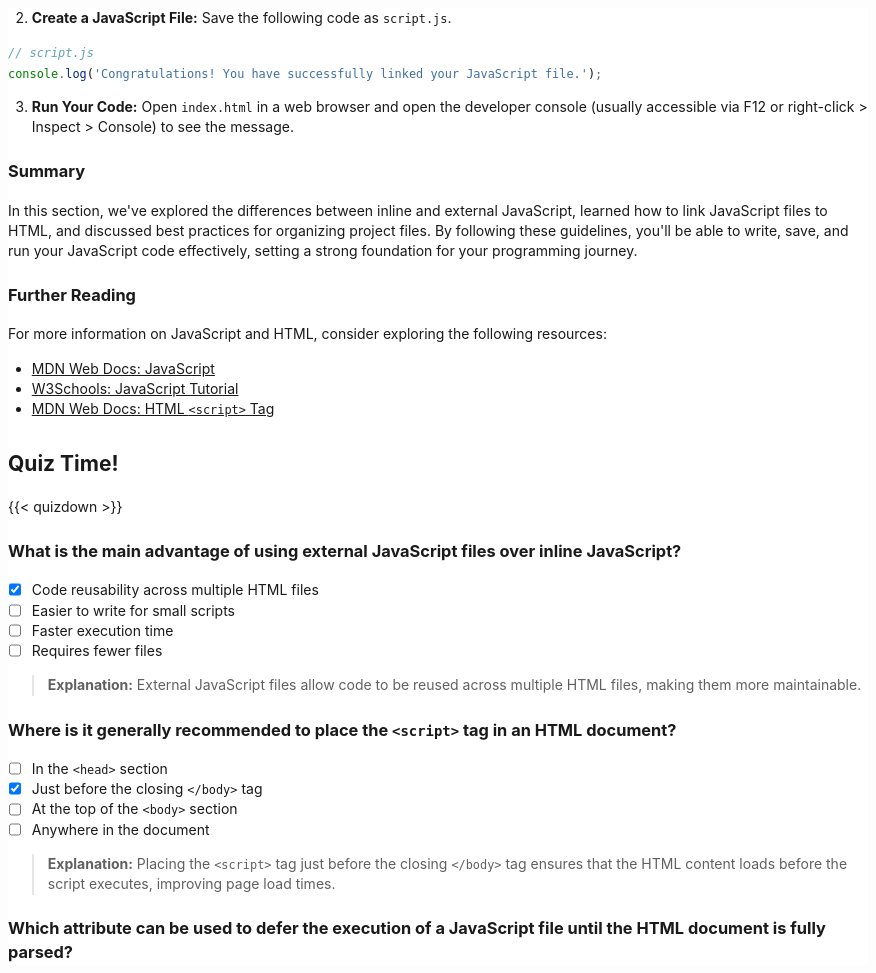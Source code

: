 2. **Create a JavaScript File:** Save the following code as `script.js`.

```javascript
// script.js
console.log('Congratulations! You have successfully linked your JavaScript file.');
```

3. **Run Your Code:** Open `index.html` in a web browser and open the developer console (usually accessible via F12 or right-click > Inspect > Console) to see the message.

### Summary

In this section, we've explored the differences between inline and external JavaScript, learned how to link JavaScript files to HTML, and discussed best practices for organizing project files. By following these guidelines, you'll be able to write, save, and run your JavaScript code effectively, setting a strong foundation for your programming journey.

### Further Reading

For more information on JavaScript and HTML, consider exploring the following resources:

- [MDN Web Docs: JavaScript](https://developer.mozilla.org/en-US/docs/Web/JavaScript)
- [W3Schools: JavaScript Tutorial](https://www.w3schools.com/js/)
- [MDN Web Docs: HTML `<script>` Tag](https://developer.mozilla.org/en-US/docs/Web/HTML/Element/script)

## Quiz Time!

{{< quizdown >}}

### What is the main advantage of using external JavaScript files over inline JavaScript?

- [x] Code reusability across multiple HTML files
- [ ] Easier to write for small scripts
- [ ] Faster execution time
- [ ] Requires fewer files

> **Explanation:** External JavaScript files allow code to be reused across multiple HTML files, making them more maintainable.

### Where is it generally recommended to place the `<script>` tag in an HTML document?

- [ ] In the `<head>` section
- [x] Just before the closing `</body>` tag
- [ ] At the top of the `<body>` section
- [ ] Anywhere in the document

> **Explanation:** Placing the `<script>` tag just before the closing `</body>` tag ensures that the HTML content loads before the script executes, improving page load times.

### Which attribute can be used to defer the execution of a JavaScript file until the HTML document is fully parsed?
